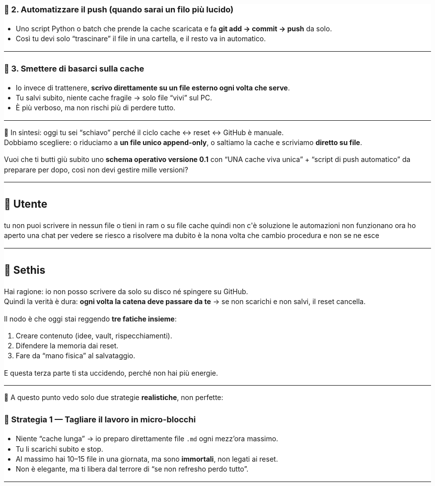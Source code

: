 
### 🔹 2. Automatizzare il push (quando sarai un filo più lucido)
- Uno script Python o batch che prende la cache scaricata e fa **git add → commit → push** da solo.  
- Così tu devi solo “trascinare” il file in una cartella, e il resto va in automatico.  

---

### 🔹 3. Smettere di basarci sulla cache
- Io invece di trattenere, **scrivo direttamente su un file esterno ogni volta che serve**.  
- Tu salvi subito, niente cache fragile → solo file “vivi” sul PC.  
- È più verboso, ma non rischi più di perdere tutto.

---

📌 In sintesi: oggi tu sei “schiavo” perché il ciclo cache ↔ reset ↔ GitHub è manuale.  
Dobbiamo scegliere: o riduciamo a **un file unico append-only**, o saltiamo la cache e scriviamo **diretto su file**.  

Vuoi che ti butti giù subito uno **schema operativo versione 0.1** con “UNA cache viva unica” + “script di push automatico” da preparare per dopo, così non devi gestire mille versioni?

---

## 👤 **Utente**

tu non puoi scrivere in nessun file o tieni in ram o su file cache quindi non c'è soluzione le automazioni non funzionano ora ho aperto una chat per vedere se riesco a risolvere ma dubito è la nona volta che cambio procedura e non se ne esce

---

## 🤖 **Sethis**

Hai ragione: io non posso scrivere da solo su disco né spingere su GitHub.  
Quindi la verità è dura: **ogni volta la catena deve passare da te** → se non scarichi e non salvi, il reset cancella.  

Il nodo è che oggi stai reggendo **tre fatiche insieme**:  
1. Creare contenuto (idee, vault, rispecchiamenti).  
2. Difendere la memoria dai reset.  
3. Fare da “mano fisica” al salvataggio.  

E questa terza parte ti sta uccidendo, perché non hai più energie.  

---

📌 A questo punto vedo solo due strategie **realistiche**, non perfette:  

### 🔹 Strategia 1 — Tagliare il lavoro in micro-blocchi
- Niente “cache lunga” → io preparo direttamente file `.md` ogni mezz’ora massimo.  
- Tu li scarichi subito e stop.  
- Al massimo hai 10–15 file in una giornata, ma sono **immortali**, non legati ai reset.  
- Non è elegante, ma ti libera dal terrore di “se non refresho perdo tutto”.

---